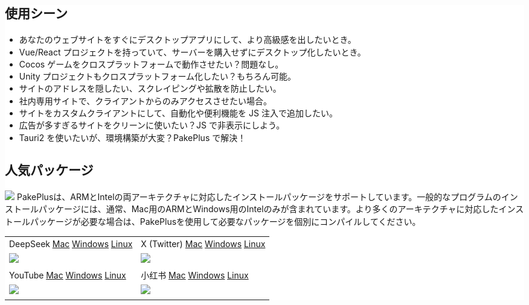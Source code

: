 ## 使用シーン

-   あなたのウェブサイトをすぐにデスクトップアプリにして、より高級感を出したいとき。
-   Vue/React プロジェクトを持っていて、サーバーを購入せずにデスクトップ化したいとき。
-   Cocos ゲームをクロスプラットフォームで動作させたい？問題なし。
-   Unity プロジェクトもクロスプラットフォーム化したい？もちろん可能。
-   サイトのアドレスを隠したい、スクレイピングや拡散を防止したい。
-   社内専用サイトで、クライアントからのみアクセスさせたい場合。
-   サイトをカスタムクライアントにして、自動化や便利機能を JS 注入で追加したい。
-   広告が多すぎるサイトをクリーンに使いたい？JS で非表示にしよう。
-   Tauri2 を使いたいが、環境構築が大変？PakePlus で解決！

## 人気パッケージ

<img src=https://sjj1024.github.io/PakePlus/static/imgs/preview.webp  width=1920/>
PakePlusは、ARMとIntelの両アーキテクチャに対応したインストールパッケージをサポートしています。一般的なプログラムのインストールパッケージには、通常、Mac用のARMとWindows用のIntelのみが含まれています。より多くのアーキテクチャに対応したインストールパッケージが必要な場合は、PakePlusを使用して必要なパッケージを個別にコンパイルしてください。

<table>
    <tr>
        <td>DeepSeek
            <a href="https://github.com/Sjj1024/PakePlus/releases/download/OtherFiles/DeepSeek_0.0.1_aarch64.dmg">Mac</a>
            <a href="https://github.com/Sjj1024/PakePlus/releases/download/OtherFiles/DeepSeek_0.0.1_x64-setup.exe">Windows</a>
            <a href="https://github.com/Sjj1024/PakePlus/releases/download/OtherFiles/DeepSeek_0.0.1_amd64.deb">Linux</a>
        </td>
        <td>X (Twitter)
            <a href="https://github.com/codegirle/PakePlus/releases/download/X/X_0.0.1_aarch64.dmg">Mac</a>
            <a href="https://github.com/codegirle/PakePlus/releases/download/X/X_0.0.1_x64-setup.exe">Windows</a>
            <a href="https://github.com/codegirle/PakePlus/releases/download/X/x_0.0.1_amd64.deb">Linux</a>
        </td>
    </tr>
    <tr>
        <td><img src=https://sjj1024.github.io/PakePlus/static/imgs/deepseek.png width=600/></td>
        <td><img src=https://sjj1024.github.io/PakePlus/static/imgs/xtwitter.png width=600/></td>
    </tr>
    <tr>
        <td>YouTube
            <a href="https://github.com/codegirle/PakePlus/releases/download/YouTuBe/YouTube_0.0.1_aarch64.dmg">Mac</a>
            <a href="https://github.com/codegirle/PakePlus/releases/download/YouTuBe/YouTube_0.0.1_x64_en-US.msi">Windows</a>
            <a href="https://github.com/codegirle/PakePlus/releases/download/YouTuBe/you-tube_0.0.1_amd64.deb">Linux</a>
        </td>
        <td>小红书
            <a href="https://github.com/Sjj1024/PakePlus/releases/download/OtherFiles/_0.0.1_aarch64.dmg">Mac</a>
            <a href="https://github.com/Sjj1024/PakePlus/releases/download/OtherFiles/_0.0.1_x64-setup.exe">Windows</a>
            <a href="https://github.com/Sjj1024/PakePlus/releases/download/OtherFiles/_0.0.1_amd64.deb">Linux</a>
        </td>
    </tr>
    <tr>
        <td><img src=https://sjj1024.github.io/PakePlus/static/imgs/youtube.png width=600/></td>
        <td><img src=https://sjj1024.github.io/PakePlus/static/imgs/hongshu.png width=600/></td>